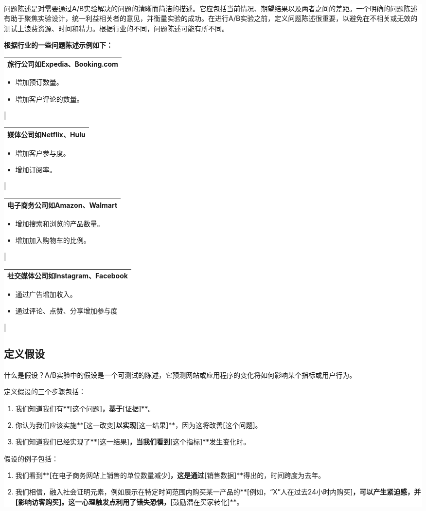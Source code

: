 问题陈述是对需要通过A/B实验解决的问题的清晰而简洁的描述。它应包括当前情况、期望结果以及两者之间的差距。一个明确的问题陈述有助于聚焦实验设计，统一利益相关者的意见，并衡量实验的成功。在进行A/B实验之前，定义问题陈述很重要，以避免在不相关或无效的测试上浪费资源、时间和精力。根据行业的不同，问题陈述可能有所不同。

**根据行业的一些问题陈述示例如下：**

| **旅行公司如Expedia、Booking.com** |
| --- |

+   增加预订数量。

+   增加客户评论的数量。

|

| **媒体公司如Netflix、Hulu** |
| --- |

+   增加客户参与度。

+   增加订阅率。

|

| **电子商务公司如Amazon、Walmart** |
| --- |

+   增加搜索和浏览的产品数量。

+   增加加入购物车的比例。

|

| **社交媒体公司如Instagram、Facebook** |
| --- |

+   通过广告增加收入。

+   通过评论、点赞、分享增加参与度

|

## 定义假设

什么是假设？A/B实验中的假设是一个可测试的陈述，它预测网站或应用程序的变化将如何影响某个指标或用户行为。

定义假设的三个步骤包括：

1.  我们知道我们有**[这个问题]**，基于**[证据]**。

1.  你认为我们应该实施**[这一改变]**以实现**[这一结果]**，因为这将改善[这个问题]。

1.  我们知道我们已经实现了**[这一结果]**，当我们看到**[这个指标]**发生变化时。

假设的例子包括：

1.  我们看到**[在电子商务网站上销售的单位数量减少]**，这是通过**[销售数据]**得出的，时间跨度为去年。

1.  我们相信，融入社会证明元素，例如展示在特定时间范围内购买某一产品的**[例如，“X”人在过去24小时内购买]**，可以产生紧迫感，并[影响访客购买]。这一心理触发点利用了错失恐惧，**[鼓励潜在买家转化]**。
